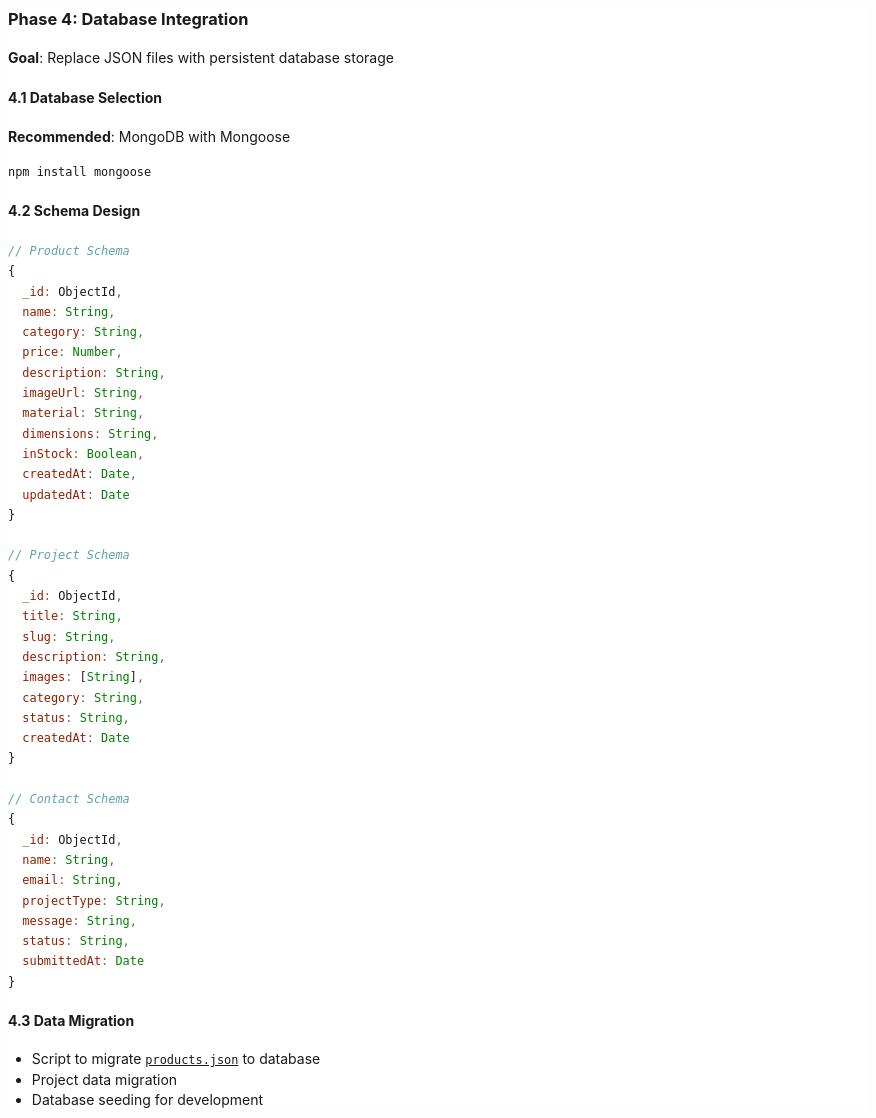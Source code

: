 ### Phase 4: Database Integration
**Goal**: Replace JSON files with persistent database storage

#### 4.1 Database Selection
**Recommended**: MongoDB with Mongoose
```bash
npm install mongoose
```

#### 4.2 Schema Design
```javascript
// Product Schema
{
  _id: ObjectId,
  name: String,
  category: String,
  price: Number,
  description: String,
  imageUrl: String,
  material: String,
  dimensions: String,
  inStock: Boolean,
  createdAt: Date,
  updatedAt: Date
}

// Project Schema
{
  _id: ObjectId,
  title: String,
  slug: String,
  description: String,
  images: [String],
  category: String,
  status: String,
  createdAt: Date
}

// Contact Schema
{
  _id: ObjectId,
  name: String,
  email: String,
  projectType: String,
  message: String,
  status: String,
  submittedAt: Date
}
```

#### 4.3 Data Migration
- Script to migrate [`products.json`](products.json) to database
- Project data migration
- Database seeding for development
